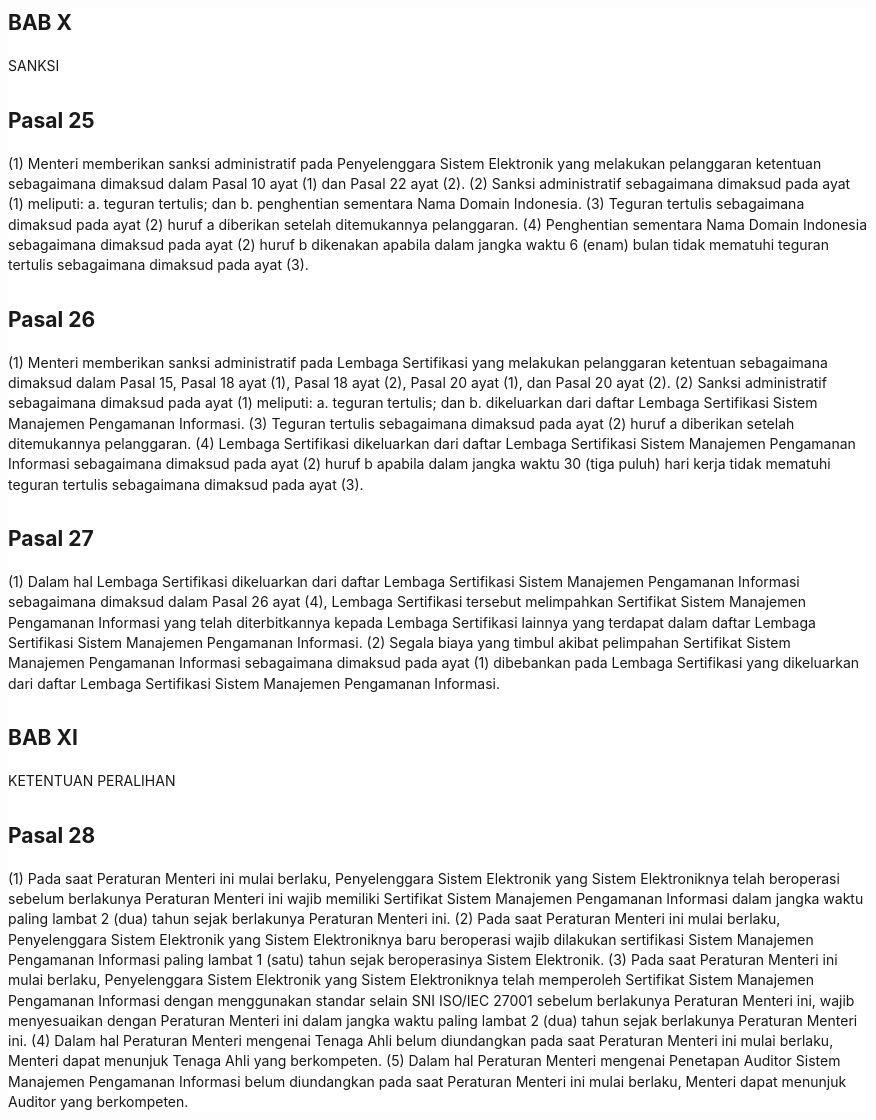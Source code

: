## BAB X
SANKSI

## Pasal 25
(1) Menteri memberikan sanksi administratif pada Penyelenggara Sistem Elektronik yang melakukan pelanggaran ketentuan sebagaimana dimaksud dalam Pasal 10 ayat (1) dan Pasal 22 ayat (2).
(2) Sanksi administratif sebagaimana dimaksud pada ayat (1) meliputi:
	a. teguran tertulis; dan
	b. penghentian sementara Nama Domain Indonesia.
(3) Teguran tertulis sebagaimana dimaksud pada ayat (2) huruf a diberikan setelah ditemukannya pelanggaran.
(4) Penghentian sementara Nama Domain Indonesia sebagaimana dimaksud pada ayat (2) huruf b dikenakan apabila dalam jangka waktu 6 (enam) bulan tidak mematuhi teguran tertulis sebagaimana dimaksud pada ayat (3).

## Pasal 26
(1) Menteri memberikan sanksi administratif pada Lembaga Sertifikasi yang melakukan pelanggaran ketentuan sebagaimana dimaksud dalam Pasal 15, Pasal 18 ayat (1), Pasal 18 ayat (2), Pasal 20 ayat (1), dan Pasal 20 ayat (2).
(2) Sanksi administratif sebagaimana dimaksud pada ayat (1) meliputi:
	a. teguran tertulis; dan
	b. dikeluarkan dari daftar Lembaga Sertifikasi Sistem Manajemen Pengamanan Informasi.
(3) Teguran tertulis sebagaimana dimaksud pada ayat (2) huruf a diberikan setelah ditemukannya pelanggaran.
(4) Lembaga Sertifikasi dikeluarkan dari daftar Lembaga Sertifikasi Sistem Manajemen Pengamanan Informasi sebagaimana dimaksud pada ayat (2) huruf b apabila dalam jangka waktu 30 (tiga puluh) hari kerja tidak mematuhi teguran tertulis sebagaimana dimaksud pada ayat (3).

## Pasal 27
(1) Dalam hal Lembaga Sertifikasi dikeluarkan dari daftar Lembaga Sertifikasi Sistem Manajemen Pengamanan Informasi sebagaimana dimaksud dalam Pasal 26 ayat (4), Lembaga Sertifikasi tersebut melimpahkan Sertifikat Sistem Manajemen Pengamanan Informasi yang telah diterbitkannya kepada Lembaga Sertifikasi lainnya yang terdapat dalam daftar Lembaga Sertifikasi Sistem Manajemen Pengamanan Informasi.
(2) Segala biaya yang timbul akibat pelimpahan Sertifikat Sistem Manajemen Pengamanan Informasi sebagaimana dimaksud pada ayat (1) dibebankan pada Lembaga Sertifikasi yang dikeluarkan dari daftar Lembaga Sertifikasi Sistem Manajemen Pengamanan Informasi.

## BAB XI
KETENTUAN PERALIHAN

## Pasal 28
(1) Pada saat Peraturan Menteri ini mulai berlaku, Penyelenggara Sistem Elektronik yang Sistem Elektroniknya telah beroperasi sebelum berlakunya Peraturan Menteri ini wajib memiliki Sertifikat Sistem Manajemen Pengamanan Informasi dalam jangka waktu paling lambat 2 (dua) tahun sejak berlakunya Peraturan Menteri ini.
(2) Pada saat Peraturan Menteri ini mulai berlaku, Penyelenggara Sistem Elektronik yang Sistem Elektroniknya baru beroperasi wajib dilakukan sertifikasi Sistem Manajemen Pengamanan Informasi paling lambat 1 (satu) tahun sejak beroperasinya Sistem Elektronik.
(3) Pada saat Peraturan Menteri ini mulai berlaku, Penyelenggara Sistem Elektronik yang Sistem Elektroniknya telah memperoleh Sertifikat Sistem Manajemen Pengamanan Informasi dengan menggunakan standar selain SNI ISO/IEC 27001 sebelum berlakunya Peraturan Menteri ini, wajib menyesuaikan dengan Peraturan Menteri ini dalam jangka waktu paling lambat 2 (dua) tahun sejak berlakunya Peraturan Menteri ini.
(4) Dalam hal Peraturan Menteri mengenai Tenaga Ahli belum diundangkan pada saat Peraturan Menteri ini mulai berlaku, Menteri dapat menunjuk Tenaga Ahli yang berkompeten.
(5) Dalam hal Peraturan Menteri mengenai Penetapan Auditor Sistem Manajemen Pengamanan Informasi belum diundangkan pada saat Peraturan Menteri ini mulai berlaku, Menteri dapat menunjuk Auditor yang berkompeten.